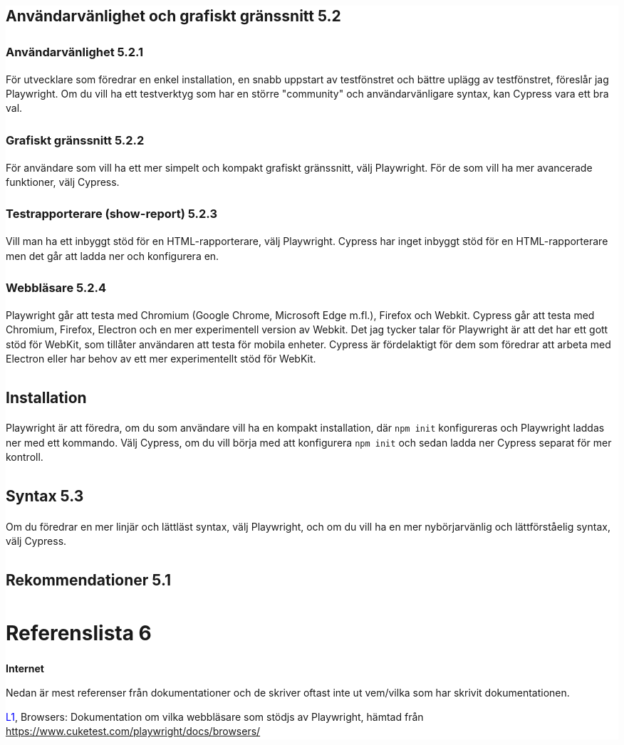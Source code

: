 ## Användarvänlighet och grafiskt gränssnitt 5.2

### Användarvänlighet 5.2.1

För utvecklare som föredrar en enkel installation, en snabb uppstart av testfönstret och bättre uplägg av testfönstret, föreslår jag Playwright. Om du vill ha ett testverktyg som har en större "community" och användarvänligare syntax, kan Cypress vara ett bra val.

### Grafiskt gränssnitt 5.2.2

För användare som vill ha ett mer simpelt och kompakt grafiskt gränssnitt, välj Playwright. För de som vill ha mer avancerade funktioner, välj Cypress.

### Testrapporterare (show-report) 5.2.3

Vill man ha ett inbyggt stöd för en HTML-rapporterare, välj Playwright. Cypress har inget inbyggt stöd för en HTML-rapporterare men det går att ladda ner och konfigurera en.

### Webbläsare 5.2.4

Playwright går att testa med Chromium (Google Chrome, Microsoft Edge m.fl.), Firefox och Webkit. Cypress går att testa med Chromium, Firefox, Electron och en mer experimentell version av Webkit. Det jag tycker talar för Playwright är att det har ett gott stöd för WebKit, som tillåter användaren att testa för mobila enheter. Cypress är fördelaktigt för dem som föredrar att arbeta med Electron eller har behov av ett mer experimentellt stöd för WebKit.

## Installation

Playwright är att föredra, om du som användare vill ha en kompakt installation, där `npm init` konfigureras och Playwright laddas ner med ett kommando. Välj Cypress, om du vill börja med att konfigurera `npm init` och sedan ladda ner Cypress separat för mer kontroll.

## Syntax 5.3

Om du föredrar en mer linjär och lättläst syntax, välj Playwright, och om du vill ha en mer nybörjarvänlig och lättförståelig syntax, välj Cypress.



## Rekommendationer 5.1



# Referenslista 6



**Internet**

Nedan är mest referenser från dokumentationer och de skriver oftast inte ut vem/vilka som har skrivit dokumentationen.

<a name="link-1"></a>
<font color="blue">L1</font>, Browsers: Dokumentation om vilka webbläsare som stödjs av Playwright, hämtad från https://www.cuketest.com/playwright/docs/browsers/ 
